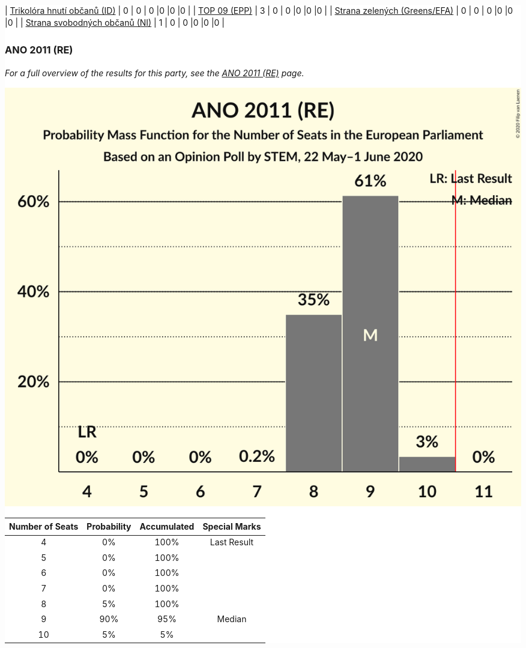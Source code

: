 | <a href="#trikolóra-hnutí-občanů-(id)">Trikolóra hnutí občanů (ID)</a> | 0 | 0 | 0 |0 |0 |0 |
| <a href="#top-09-(epp)">TOP 09 (EPP)</a> | 3 | 0 | 0 |0 |0 |0 |
| <a href="#strana-zelených-(greens/efa)">Strana zelených (Greens/EFA)</a> | 0 | 0 | 0 |0 |0 |0 |
| <a href="#strana-svobodných-občanů-(ni)">Strana svobodných občanů (NI)</a> | 1 | 0 | 0 |0 |0 |0 |

### ANO 2011 (RE)

*For a full overview of the results for this party, see the [ANO 2011 (RE)](party-ano2011re.html) page.*

![Graph with seats probability mass function not yet produced](2020-06-01-STEM-seats-pmf-ano2011re.png "Seats Probability Mass Function")

| Number of Seats | Probability | Accumulated | Special Marks |
|:---------------:|:-----------:|:-----------:|:-------------:|
| 4 | 0% | 100% | Last Result |
| 5 | 0% | 100% |  |
| 6 | 0% | 100% |  |
| 7 | 0% | 100% |  |
| 8 | 5% | 100% |  |
| 9 | 90% | 95% | Median |
| 10 | 5% | 5% |  |